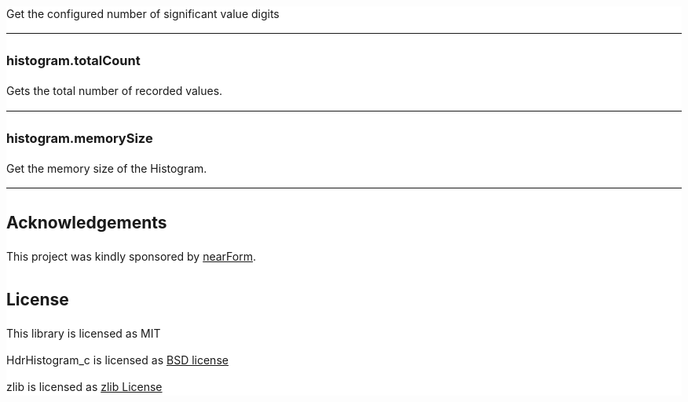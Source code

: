 Get the configured number of significant value digits

-------------------------------------------------------
<a name="totalCount"></a>
### histogram.totalCount

Gets the total number of recorded values.

-------------------------------------------------------
<a name="#memorySize"></a>
### histogram.memorySize

Get the memory size of the Histogram.

-------------------------------------------------------
## Acknowledgements

This project was kindly sponsored by [nearForm](http://nearform.com).

## License

This library is licensed as MIT

HdrHistogram_c is licensed as [BSD license][HdrHistogram_c-license]

zlib is licensed as [zlib License][zlib-license]

[hdr]: http://hdrhistogram.org/
[cimpl]: https://github.com/HdrHistogram/HdrHistogram_c
[node-gyp]: https://github.com/nodejs/node-gyp#installation
[mapbox]: http://mapbox.com
[node-pre-gyp]: https://github.com/mapbox/node-pre-gyp
[sqlite3]: https://github.com/mapbox/node-sqlite3
[HdrHistogram_c-license]: https://github.com/HdrHistogram/HdrHistogram_c/blob/master/LICENSE.txt
[sqlite3-scripts-license]: https://github.com/mapbox/node-sqlite3/blob/master/LICENSE
[zlib-license]: http://www.zlib.net/zlib_license.html
